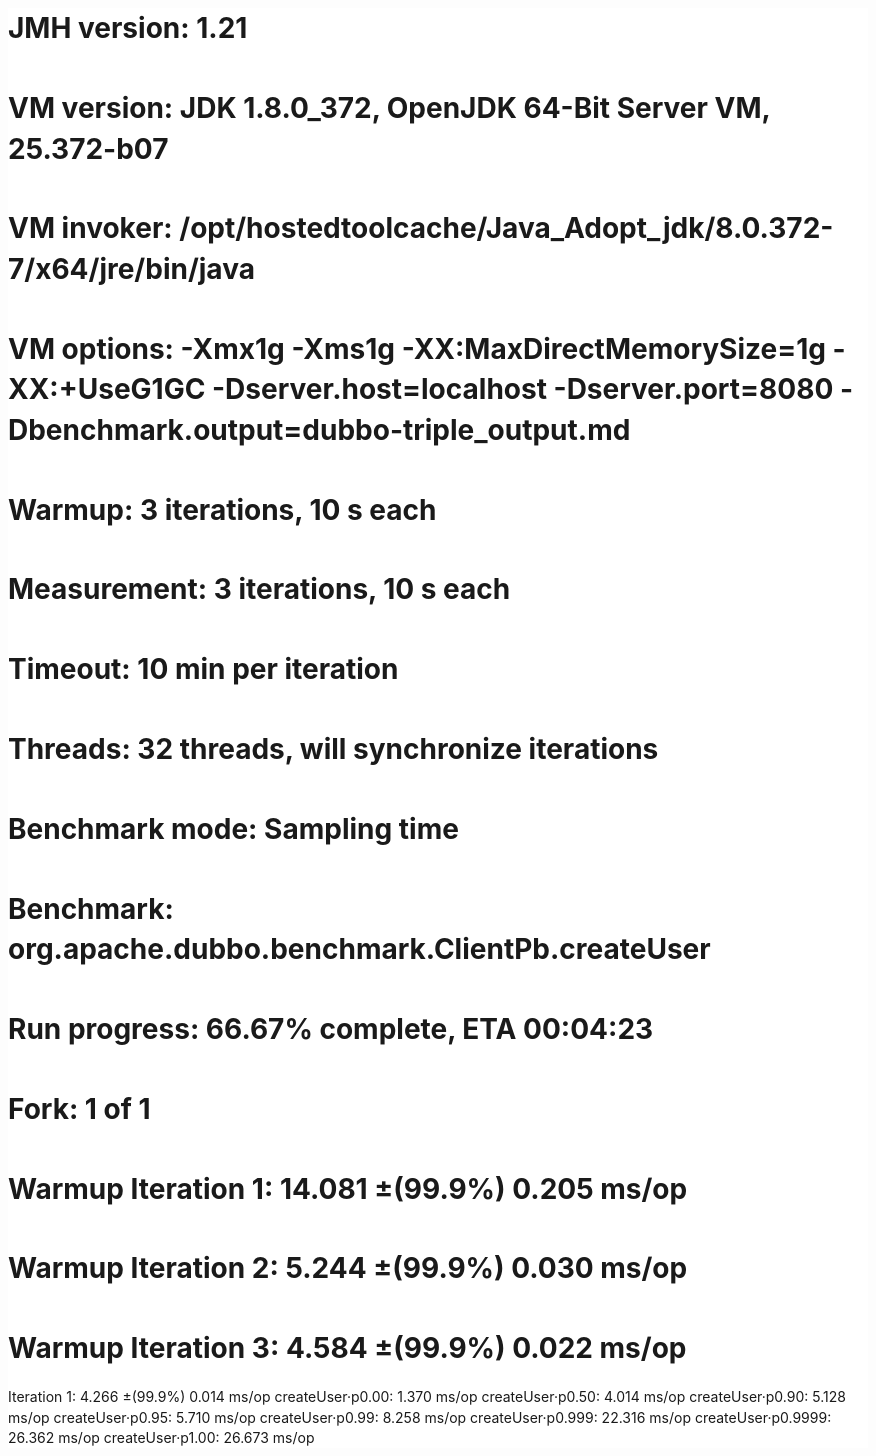 
# JMH version: 1.21
# VM version: JDK 1.8.0_372, OpenJDK 64-Bit Server VM, 25.372-b07
# VM invoker: /opt/hostedtoolcache/Java_Adopt_jdk/8.0.372-7/x64/jre/bin/java
# VM options: -Xmx1g -Xms1g -XX:MaxDirectMemorySize=1g -XX:+UseG1GC -Dserver.host=localhost -Dserver.port=8080 -Dbenchmark.output=dubbo-triple_output.md
# Warmup: 3 iterations, 10 s each
# Measurement: 3 iterations, 10 s each
# Timeout: 10 min per iteration
# Threads: 32 threads, will synchronize iterations
# Benchmark mode: Sampling time
# Benchmark: org.apache.dubbo.benchmark.ClientPb.createUser

# Run progress: 66.67% complete, ETA 00:04:23
# Fork: 1 of 1
# Warmup Iteration   1: 14.081 ±(99.9%) 0.205 ms/op
# Warmup Iteration   2: 5.244 ±(99.9%) 0.030 ms/op
# Warmup Iteration   3: 4.584 ±(99.9%) 0.022 ms/op
Iteration   1: 4.266 ±(99.9%) 0.014 ms/op
                 createUser·p0.00:   1.370 ms/op
                 createUser·p0.50:   4.014 ms/op
                 createUser·p0.90:   5.128 ms/op
                 createUser·p0.95:   5.710 ms/op
                 createUser·p0.99:   8.258 ms/op
                 createUser·p0.999:  22.316 ms/op
                 createUser·p0.9999: 26.362 ms/op
                 createUser·p1.00:   26.673 ms/op
